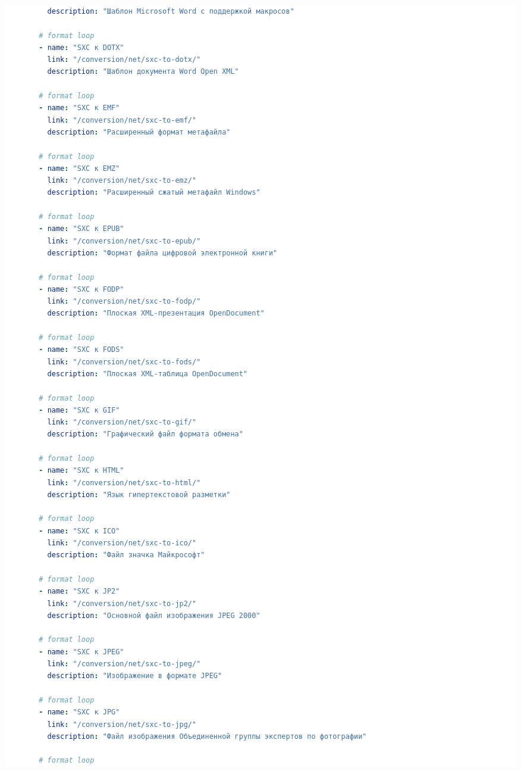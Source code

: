 ```yaml
          description: "Шаблон Microsoft Word с поддержкой макросов"

        # format loop
        - name: "SXC к DOTX"
          link: "/conversion/net/sxc-to-dotx/"
          description: "Шаблон документа Word Open XML"

        # format loop
        - name: "SXC к EMF"
          link: "/conversion/net/sxc-to-emf/"
          description: "Расширенный формат метафайла"

        # format loop
        - name: "SXC к EMZ"
          link: "/conversion/net/sxc-to-emz/"
          description: "Расширенный сжатый метафайл Windows"

        # format loop
        - name: "SXC к EPUB"
          link: "/conversion/net/sxc-to-epub/"
          description: "Формат файла цифровой электронной книги"

        # format loop
        - name: "SXC к FODP"
          link: "/conversion/net/sxc-to-fodp/"
          description: "Плоская XML-презентация OpenDocument"

        # format loop
        - name: "SXC к FODS"
          link: "/conversion/net/sxc-to-fods/"
          description: "Плоская XML-таблица OpenDocument"

        # format loop
        - name: "SXC к GIF"
          link: "/conversion/net/sxc-to-gif/"
          description: "Графический файл формата обмена"

        # format loop
        - name: "SXC к HTML"
          link: "/conversion/net/sxc-to-html/"
          description: "Язык гипертекстовой разметки"

        # format loop
        - name: "SXC к ICO"
          link: "/conversion/net/sxc-to-ico/"
          description: "Файл значка Майкрософт"

        # format loop
        - name: "SXC к JP2"
          link: "/conversion/net/sxc-to-jp2/"
          description: "Основной файл изображения JPEG 2000"

        # format loop
        - name: "SXC к JPEG"
          link: "/conversion/net/sxc-to-jpeg/"
          description: "Изображение в формате JPEG"

        # format loop
        - name: "SXC к JPG"
          link: "/conversion/net/sxc-to-jpg/"
          description: "Файл изображения Объединенной группы экспертов по фотографии"

        # format loop
```
